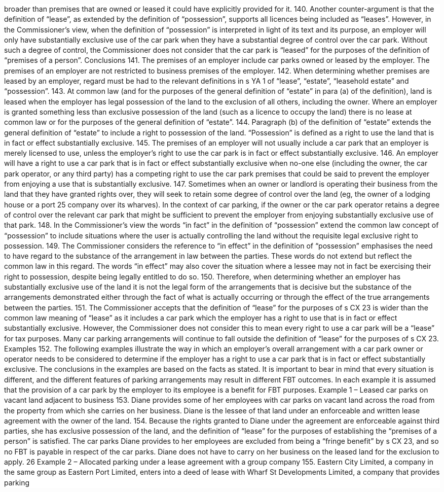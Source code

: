 broader than premises that are owned or leased it could have explicitly provided for it. 140. Another counter-argument is that the definition of “lease”, as extended by the definition of “possession”, supports all licences being included as “leases”. However, in the Commissioner’s view, when the definition of “possession” is interpreted in light of its text and its purpose, an employer will only have substantially exclusive use of the car park when they have a substantial degree of control over the car park. Without such a degree of control, the Commissioner does not consider that the car park is “leased” for the purposes of the definition of “premises of a person”. Conclusions 141. The premises of an employer include car parks owned or leased by the employer. The premises of an employer are not restricted to business premises of the employer. 142. When determining whether premises are leased by an employer, regard must be had to the relevant definitions in s YA 1 of “lease”, “estate”, “leasehold estate” and “possession”. 143. At common law (and for the purposes of the general definition of “estate” in para (a) of the definition), land is leased when the employer has legal possession of the land to the exclusion of all others, including the owner. Where an employer is granted something less than exclusive possession of the land (such as a licence to occupy the land) there is no lease at common law or for the purposes of the general definition of “estate”. 144. Paragraph (b) of the definition of “estate” extends the general definition of “estate” to include a right to possession of the land. “Possession” is defined as a right to use the land that is in fact or effect substantially exclusive. 145. The premises of an employer will not usually include a car park that an employer is merely licensed to use, unless the employer’s right to use the car park is in fact or effect substantially exclusive. 146. An employer will have a right to use a car park that is in fact or effect substantially exclusive when no-one else (including the owner, the car park operator, or any third party) has a competing right to use the car park premises that could be said to prevent the employer from enjoying a use that is substantially exclusive. 147. Sometimes when an owner or landlord is operating their business from the land that they have granted rights over, they will seek to retain some degree of control over the land (eg, the owner of a lodging house or a port 25 company over its wharves). In the context of car parking, if the owner or the car park operator retains a degree of control over the relevant car park that might be sufficient to prevent the employer from enjoying substantially exclusive use of that park. 148. In the Commissioner’s view the words “in fact” in the definition of “possession” extend the common law concept of “possession” to include situations where the user is actually controlling the land without the requisite legal exclusive right to possession. 149. The Commissioner considers the reference to “in effect” in the definition of “possession” emphasises the need to have regard to the substance of the arrangement in law between the parties. These words do not extend but reflect the common law in this regard. The words “in effect” may also cover the situation where a lessee may not in fact be exercising their right to possession, despite being legally entitled to do so. 150. Therefore, when determining whether an employer has substantially exclusive use of the land it is not the legal form of the arrangements that is decisive but the substance of the arrangements demonstrated either through the fact of what is actually occurring or through the effect of the true arrangements between the parties. 151. The Commissioner accepts that the definition of “lease” for the purposes of s CX 23 is wider than the common law meaning of “lease” as it includes a car park which the employer has a right to use that is in fact or effect substantially exclusive. However, the Commissioner does not consider this to mean every right to use a car park will be a “lease” for tax purposes. Many car parking arrangements will continue to fall outside the definition of “lease” for the purposes of s CX 23. Examples 152. The following examples illustrate the way in which an employer’s overall arrangement with a car park owner or operator needs to be considered to determine if the employer has a right to use a car park that is in fact or effect substantially exclusive. The conclusions in the examples are based on the facts as stated. It is important to bear in mind that every situation is different, and the different features of parking arrangements may result in different FBT outcomes. In each example it is assumed that the provision of a car park by the employer to its employee is a benefit for FBT purposes. Example 1 – Leased car parks on vacant land adjacent to business 153. Diane provides some of her employees with car parks on vacant land across the road from the property from which she carries on her business. Diane is the lessee of that land under an enforceable and written lease agreement with the owner of the land. 154. Because the rights granted to Diane under the agreement are enforceable against third parties, she has exclusive possession of the land, and the definition of “lease” for the purposes of establishing the “premises of a person” is satisfied. The car parks Diane provides to her employees are excluded from being a “fringe benefit” by s CX 23, and so no FBT is payable in respect of the car parks. Diane does not have to carry on her business on the leased land for the exclusion to apply. 26 Example 2 – Allocated parking under a lease agreement with a group company 155. Eastern City Limited, a company in the same group as Eastern Port Limited, enters into a deed of lease with Wharf St Developments Limited, a company that provides parking